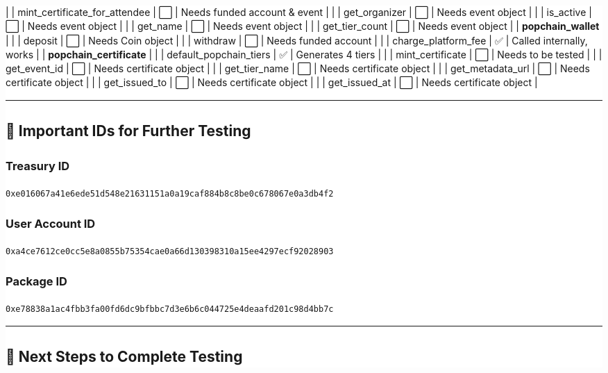 | | mint_certificate_for_attendee | ⬜ | Needs funded account & event |
| | get_organizer | ⬜ | Needs event object |
| | is_active | ⬜ | Needs event object |
| | get_name | ⬜ | Needs event object |
| | get_tier_count | ⬜ | Needs event object |
| **popchain_wallet** |
| | deposit | ⬜ | Needs Coin<SUI> object |
| | withdraw | ⬜ | Needs funded account |
| | charge_platform_fee | ✅ | Called internally, works |
| **popchain_certificate** |
| | default_popchain_tiers | ✅ | Generates 4 tiers |
| | mint_certificate | ⬜ | Needs to be tested |
| | get_event_id | ⬜ | Needs certificate object |
| | get_tier_name | ⬜ | Needs certificate object |
| | get_metadata_url | ⬜ | Needs certificate object |
| | get_issued_to | ⬜ | Needs certificate object |
| | get_issued_at | ⬜ | Needs certificate object |

---

## 📝 Important IDs for Further Testing

### Treasury ID
```
0xe016067a41e6ede51d548e21631151a0a19caf884b8c8be0c678067e0a3db4f2
```

### User Account ID
```
0xa4ce7612ce0cc5e8a0855b75354cae0a66d130398310a15ee4297ecf92028903
```

### Package ID
```
0xe78838a1ac4fbb3fa00fd6dc9bfbbc7d3e6b6c044725e4deaafd201c98d4bb7c
```

---

## 🚀 Next Steps to Complete Testing
